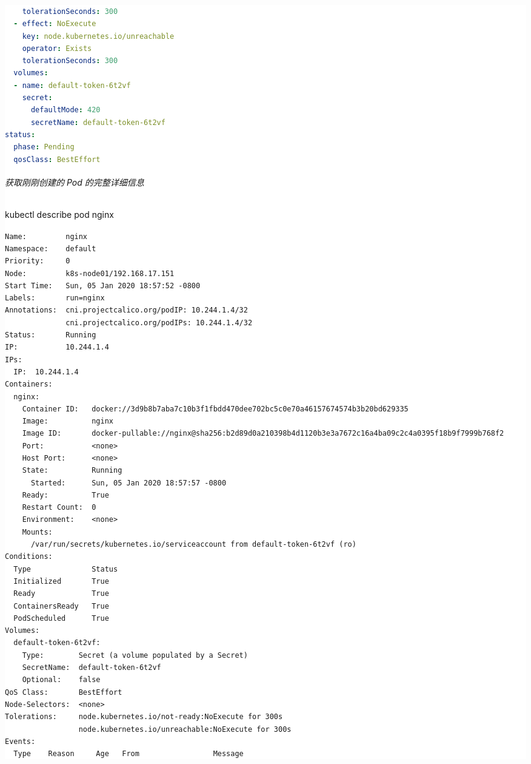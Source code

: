 ```yaml
    tolerationSeconds: 300
  - effect: NoExecute
    key: node.kubernetes.io/unreachable
    operator: Exists
    tolerationSeconds: 300
  volumes:
  - name: default-token-6t2vf
    secret:
      defaultMode: 420
      secretName: default-token-6t2vf
status:
  phase: Pending
  qosClass: BestEffort
```

###### 获取刚刚创建的 Pod 的完整详细信息

kubectl describe pod nginx

```
Name:         nginx
Namespace:    default
Priority:     0
Node:         k8s-node01/192.168.17.151
Start Time:   Sun, 05 Jan 2020 18:57:52 -0800
Labels:       run=nginx
Annotations:  cni.projectcalico.org/podIP: 10.244.1.4/32
              cni.projectcalico.org/podIPs: 10.244.1.4/32
Status:       Running
IP:           10.244.1.4
IPs:
  IP:  10.244.1.4
Containers:
  nginx:
    Container ID:   docker://3d9b8b7aba7c10b3f1fbdd470dee702bc5c0e70a46157674574b3b20bd629335
    Image:          nginx
    Image ID:       docker-pullable://nginx@sha256:b2d89d0a210398b4d1120b3e3a7672c16a4ba09c2c4a0395f18b9f7999b768f2
    Port:           <none>
    Host Port:      <none>
    State:          Running
      Started:      Sun, 05 Jan 2020 18:57:57 -0800
    Ready:          True
    Restart Count:  0
    Environment:    <none>
    Mounts:
      /var/run/secrets/kubernetes.io/serviceaccount from default-token-6t2vf (ro)
Conditions:
  Type              Status
  Initialized       True 
  Ready             True 
  ContainersReady   True 
  PodScheduled      True 
Volumes:
  default-token-6t2vf:
    Type:        Secret (a volume populated by a Secret)
    SecretName:  default-token-6t2vf
    Optional:    false
QoS Class:       BestEffort
Node-Selectors:  <none>
Tolerations:     node.kubernetes.io/not-ready:NoExecute for 300s
                 node.kubernetes.io/unreachable:NoExecute for 300s
Events:
  Type    Reason     Age   From                 Message
```